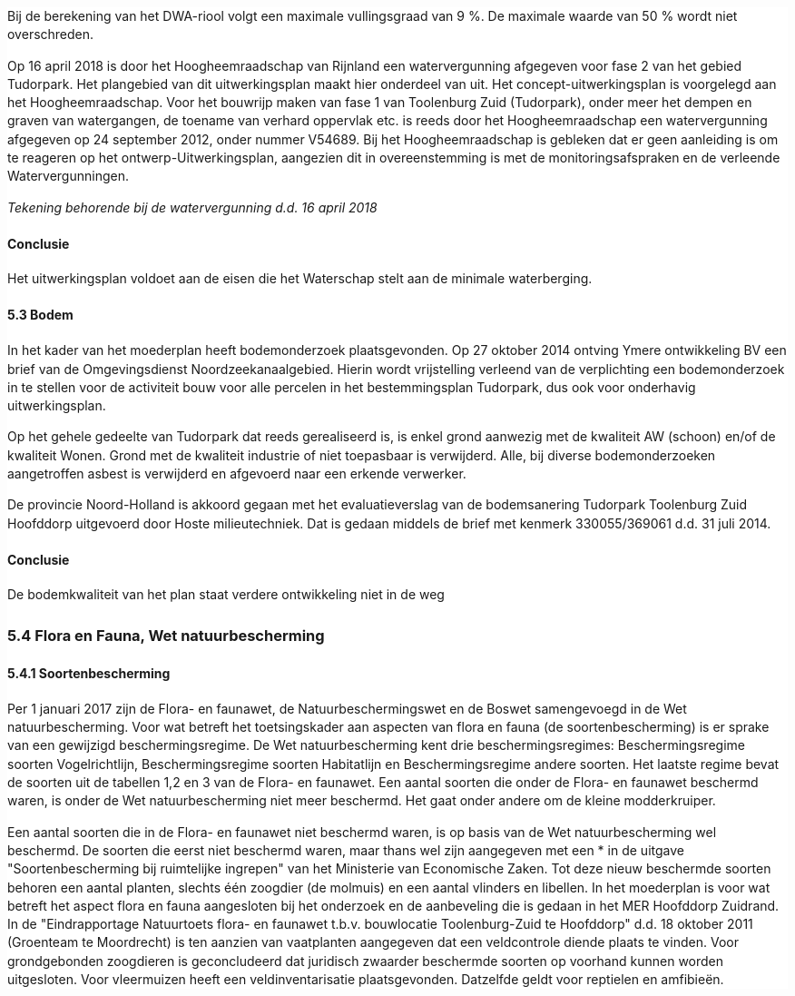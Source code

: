 Bij de berekening van het DWA-riool volgt een maximale vullingsgraad van 9 %. De maximale waarde van 50 % wordt niet overschreden.

Op 16 april 2018 is door het Hoogheemraadschap van Rijnland een watervergunning afgegeven voor fase 2 van het gebied Tudorpark. Het plangebied van dit uitwerkingsplan maakt hier onderdeel van uit. Het concept-uitwerkingsplan is voorgelegd aan het Hoogheemraadschap. Voor het bouwrijp maken van fase 1 van Toolenburg Zuid (Tudorpark), onder meer het dempen en graven van watergangen, de toename van verhard oppervlak etc. is reeds door het Hoogheemraadschap een watervergunning afgegeven op 24 september 2012, onder nummer V54689. Bij het Hoogheemraadschap is gebleken dat er geen aanleiding is om te reageren op het ontwerp-Uitwerkingsplan, aangezien dit in overeenstemming is met de monitoringsafspraken en de verleende Watervergunningen.

*Tekening behorende bij de watervergunning d.d. 16 april 2018*

#### Conclusie

Het uitwerkingsplan voldoet aan de eisen die het Waterschap stelt aan de minimale waterberging.

#### 5.3 Bodem

In het kader van het moederplan heeft bodemonderzoek plaatsgevonden. Op 27 oktober 2014 ontving Ymere ontwikkeling BV een brief van de Omgevingsdienst Noordzeekanaalgebied. Hierin wordt vrijstelling verleend van de verplichting een bodemonderzoek in te stellen voor de activiteit bouw voor alle percelen in het bestemmingsplan Tudorpark, dus ook voor onderhavig uitwerkingsplan.

Op het gehele gedeelte van Tudorpark dat reeds gerealiseerd is, is enkel grond aanwezig met de kwaliteit AW (schoon) en/of de kwaliteit Wonen. Grond met de kwaliteit industrie of niet toepasbaar is verwijderd. Alle, bij diverse bodemonderzoeken aangetroffen asbest is verwijderd en afgevoerd naar een erkende verwerker.

De provincie Noord-Holland is akkoord gegaan met het evaluatieverslag van de bodemsanering Tudorpark Toolenburg Zuid Hoofddorp uitgevoerd door Hoste milieutechniek. Dat is gedaan middels de brief met kenmerk 330055/369061 d.d. 31 juli 2014.

#### Conclusie

De bodemkwaliteit van het plan staat verdere ontwikkeling niet in de weg

### 5.4 Flora en Fauna, Wet natuurbescherming

#### **5.4.1 Soortenbescherming**

Per 1 januari 2017 zijn de Flora- en faunawet, de Natuurbeschermingswet en de Boswet samengevoegd in de Wet natuurbescherming. Voor wat betreft het toetsingskader aan aspecten van flora en fauna (de soortenbescherming) is er sprake van een gewijzigd beschermingsregime. De Wet natuurbescherming kent drie beschermingsregimes: Beschermingsregime soorten Vogelrichtlijn, Beschermingsregime soorten Habitatlijn en Beschermingsregime andere soorten. Het laatste regime bevat de soorten uit de tabellen 1,2 en 3 van de Flora- en faunawet. Een aantal soorten die onder de Flora- en faunawet beschermd waren, is onder de Wet natuurbescherming niet meer beschermd. Het gaat onder andere om de kleine modderkruiper.

Een aantal soorten die in de Flora- en faunawet niet beschermd waren, is op basis van de Wet natuurbescherming wel beschermd. De soorten die eerst niet beschermd waren, maar thans wel zijn aangegeven met een * in de uitgave "Soortenbescherming bij ruimtelijke ingrepen" van het Ministerie van Economische Zaken. Tot deze nieuw beschermde soorten behoren een aantal planten, slechts één zoogdier (de molmuis) en een aantal vlinders en libellen. In het moederplan is voor wat betreft het aspect flora en fauna aangesloten bij het onderzoek en de aanbeveling die is gedaan in het MER Hoofddorp Zuidrand. In de "Eindrapportage Natuurtoets flora- en faunawet t.b.v. bouwlocatie Toolenburg-Zuid te Hoofddorp" d.d. 18 oktober 2011 (Groenteam te Moordrecht) is ten aanzien van vaatplanten aangegeven dat een veldcontrole diende plaats te vinden. Voor grondgebonden zoogdieren is geconcludeerd dat juridisch zwaarder beschermde soorten op voorhand kunnen worden uitgesloten. Voor vleermuizen heeft een veldinventarisatie plaatsgevonden. Datzelfde geldt voor reptielen en amfibieën.
